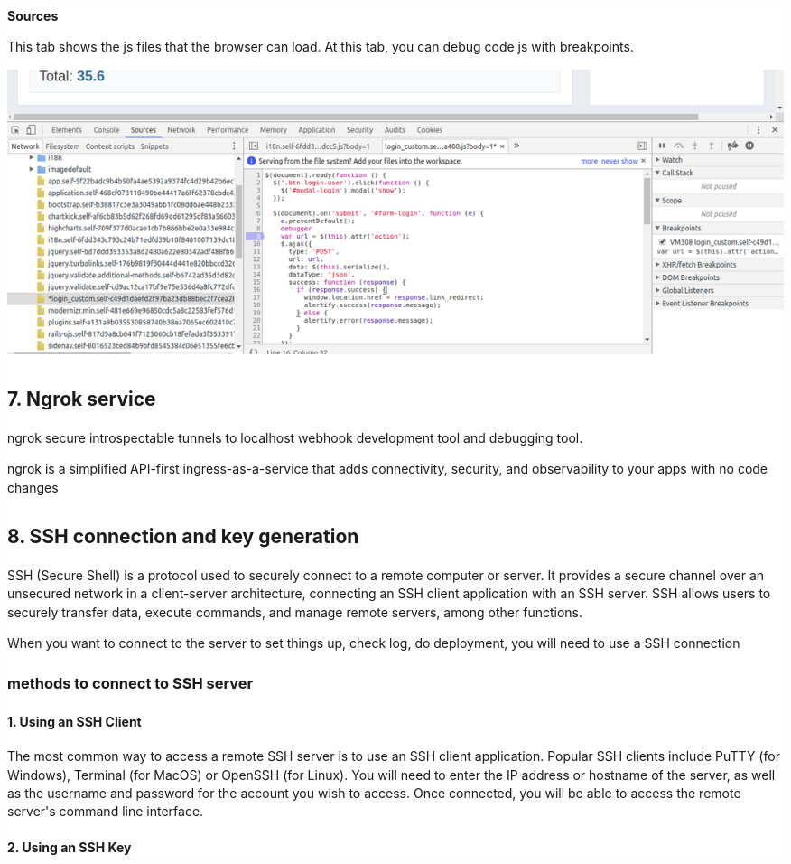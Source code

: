 **Sources**

This tab shows the js files that the browser can load. At this tab, you can debug code js with breakpoints.

![Alt text](images/sources.png)


## 7. Ngrok service

ngrok secure introspectable tunnels to localhost webhook development tool and debugging tool.

ngrok is a simplified API-first ingress-as-a-service that adds connectivity,
security, and observability to your apps with no code changes

## 8. SSH connection and key generation

SSH (Secure Shell) is a protocol used to securely connect to a remote computer or server. It provides a secure channel over an unsecured network in a client-server architecture, connecting an SSH client application with an SSH server. SSH allows users to securely transfer data, execute commands, and manage remote servers, among other functions.

When you want to connect to the server to set things up, check log, do deployment, you will need to use a SSH connection

### methods to connect to SSH server

#### 1. Using an SSH Client

The most common way to access a remote SSH server is to use an SSH client application. Popular SSH clients include PuTTY (for Windows), Terminal (for MacOS) or OpenSSH (for Linux). You will need to enter the IP address or hostname of the server, as well as the username and password for the account you wish to access. Once connected, you will be able to access the remote server's command line interface.

#### 2. Using an SSH Key
